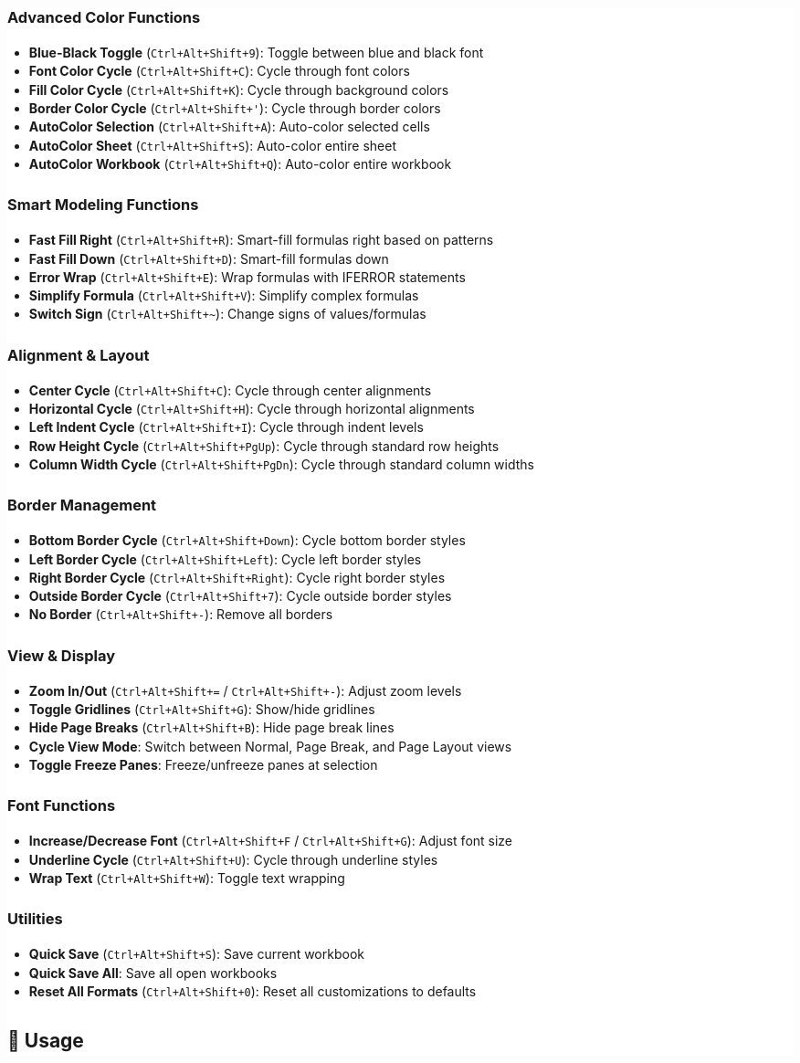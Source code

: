 ### Advanced Color Functions
- **Blue-Black Toggle** (`Ctrl+Alt+Shift+9`): Toggle between blue and black font
- **Font Color Cycle** (`Ctrl+Alt+Shift+C`): Cycle through font colors
- **Fill Color Cycle** (`Ctrl+Alt+Shift+K`): Cycle through background colors
- **Border Color Cycle** (`Ctrl+Alt+Shift+'`): Cycle through border colors
- **AutoColor Selection** (`Ctrl+Alt+Shift+A`): Auto-color selected cells
- **AutoColor Sheet** (`Ctrl+Alt+Shift+S`): Auto-color entire sheet
- **AutoColor Workbook** (`Ctrl+Alt+Shift+Q`): Auto-color entire workbook

### Smart Modeling Functions
- **Fast Fill Right** (`Ctrl+Alt+Shift+R`): Smart-fill formulas right based on patterns
- **Fast Fill Down** (`Ctrl+Alt+Shift+D`): Smart-fill formulas down
- **Error Wrap** (`Ctrl+Alt+Shift+E`): Wrap formulas with IFERROR statements
- **Simplify Formula** (`Ctrl+Alt+Shift+V`): Simplify complex formulas
- **Switch Sign** (`Ctrl+Alt+Shift+~`): Change signs of values/formulas

### Alignment & Layout
- **Center Cycle** (`Ctrl+Alt+Shift+C`): Cycle through center alignments
- **Horizontal Cycle** (`Ctrl+Alt+Shift+H`): Cycle through horizontal alignments
- **Left Indent Cycle** (`Ctrl+Alt+Shift+I`): Cycle through indent levels
- **Row Height Cycle** (`Ctrl+Alt+Shift+PgUp`): Cycle through standard row heights
- **Column Width Cycle** (`Ctrl+Alt+Shift+PgDn`): Cycle through standard column widths

### Border Management
- **Bottom Border Cycle** (`Ctrl+Alt+Shift+Down`): Cycle bottom border styles
- **Left Border Cycle** (`Ctrl+Alt+Shift+Left`): Cycle left border styles
- **Right Border Cycle** (`Ctrl+Alt+Shift+Right`): Cycle right border styles
- **Outside Border Cycle** (`Ctrl+Alt+Shift+7`): Cycle outside border styles
- **No Border** (`Ctrl+Alt+Shift+-`): Remove all borders

### View & Display
- **Zoom In/Out** (`Ctrl+Alt+Shift+=` / `Ctrl+Alt+Shift+-`): Adjust zoom levels
- **Toggle Gridlines** (`Ctrl+Alt+Shift+G`): Show/hide gridlines
- **Hide Page Breaks** (`Ctrl+Alt+Shift+B`): Hide page break lines
- **Cycle View Mode**: Switch between Normal, Page Break, and Page Layout views
- **Toggle Freeze Panes**: Freeze/unfreeze panes at selection

### Font Functions
- **Increase/Decrease Font** (`Ctrl+Alt+Shift+F` / `Ctrl+Alt+Shift+G`): Adjust font size
- **Underline Cycle** (`Ctrl+Alt+Shift+U`): Cycle through underline styles
- **Wrap Text** (`Ctrl+Alt+Shift+W`): Toggle text wrapping

### Utilities
- **Quick Save** (`Ctrl+Alt+Shift+S`): Save current workbook
- **Quick Save All**: Save all open workbooks
- **Reset All Formats** (`Ctrl+Alt+Shift+0`): Reset all customizations to defaults

## 📖 Usage
